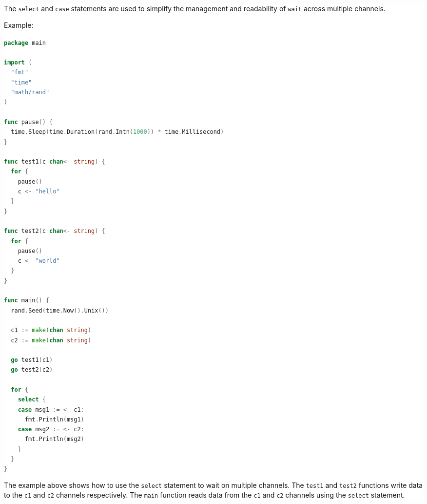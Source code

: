 The `select` and `case` statements are used to simplify the management and readability of `wait` across multiple channels.

Example:‌

```go
package main

import (
  "fmt"
  "time"
  "math/rand"
)

func pause() {
  time.Sleep(time.Duration(rand.Intn(1000)) * time.Millisecond)
}

func test1(c chan<- string) {
  for {
    pause()
    c <- "hello"
  }
}

func test2(c chan<- string) {
  for {
    pause()
    c <- "world"
  }
}

func main() {
  rand.Seed(time.Now().Unix())

  c1 := make(chan string)
  c2 := make(chan string)

  go test1(c1)
  go test2(c2)

  for {
    select {
    case msg1 := <- c1:
      fmt.Println(msg1)
    case msg2 := <- c2:
      fmt.Println(msg2)
    }
  }
}
```

The example above shows how to use the `select` statement to wait on multiple channels. The `test1` and `test2` functions write data to the `c1` and `c2` channels respectively. The `main` function reads data from the `c1` and `c2` channels using the `select` statement.
